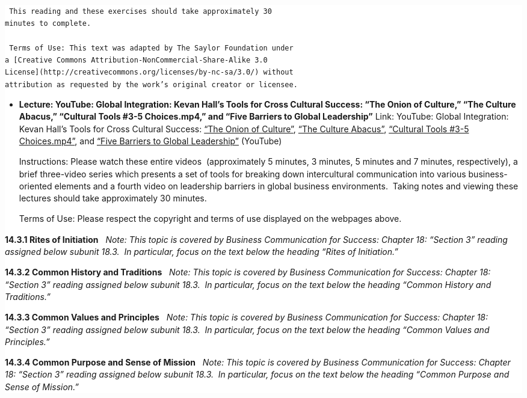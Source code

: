      This reading and these exercises should take approximately 30
    minutes to complete.  
      
     Terms of Use: This text was adapted by The Saylor Foundation under
    a [Creative Commons Attribution-NonCommercial-Share-Alike 3.0
    License](http://creativecommons.org/licenses/by-nc-sa/3.0/) without
    attribution as requested by the work’s original creator or licensee.

-   **Lecture: YouTube: Global Integration: Kevan Hall’s Tools for Cross
    Cultural Success: “The Onion of Culture,” “The Culture Abacus,”
    “Cultural Tools \#3-5 Choices.mp4,” and “Five Barriers to Global
    Leadership”**
    Link: YouTube: Global Integration: Kevan Hall’s Tools for Cross
    Cultural Success: [“The Onion of
    Culture”](http://www.global-integration.com/blog/cross-cultural-success/),
    [“The Culture
    Abacus”](http://www.global-integration.com/blog/cross-cultural-success-%E2%80%93-the-culture-abacus/),
    [“Cultural Tools \#3-5
    Choices.mp4”](http://www.global-integration.com/blog/cross-cultural-success-the-five-choices-tool),
    and [“Five Barriers to Global
    Leadership”](http://www.youtube.com/watch?v=jxa64YFyL_o&feature=related) (YouTube)  
      
     Instructions: Please watch these entire videos  (approximately 5
    minutes, 3 minutes, 5 minutes and 7 minutes, respectively), a brief
    three-video series which presents a set of tools for breaking down
    intercultural communication into various business-oriented elements
    and a fourth video on leadership barriers in global business
    environments.  Taking notes and viewing these lectures should take
    approximately 30 minutes.  
      
     Terms of Use: Please respect the copyright and terms of use
    displayed on the webpages above.

**14.3.1 Rites of Initiation** <span id="14.3.1"></span> 
*Note: This topic is covered by Business Communication for Success:
Chapter 18: “Section 3” reading assigned below subunit 18.3.  In
particular, focus on the text below the heading “Rites of Initiation.”*

**14.3.2 Common History and Traditions** <span id="14.3.2"></span> 
*Note: This topic is covered by Business Communication for Success:
Chapter 18: “Section 3” reading assigned below subunit 18.3.  In
particular, focus on the text below the heading “Common History and
Traditions.”*

**14.3.3 Common Values and Principles** <span id="14.3.3"></span> 
*Note: This topic is covered by Business Communication for Success:
Chapter 18: “Section 3” reading assigned below subunit 18.3.  In
particular, focus on the text below the heading “Common Values and
Principles.”*

**14.3.4 Common Purpose and Sense of Mission** <span
id="14.3.4"></span> 
*Note: This topic is covered by Business Communication for Success:
Chapter 18: “Section 3” reading assigned below subunit 18.3.  In
particular, focus on the text below the heading “Common Purpose and
Sense of Mission.”*
